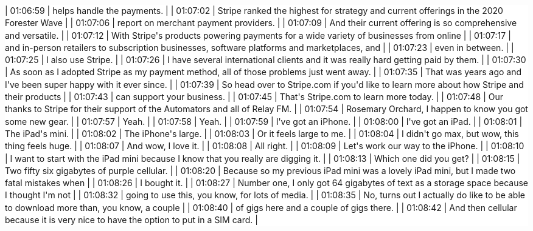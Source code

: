 | 01:06:59   | helps handle the payments.                                                                              |
| 01:07:02   | Stripe ranked the highest for strategy and current offerings in the 2020 Forester Wave                  |
| 01:07:06   | report on merchant payment providers.                                                                   |
| 01:07:09   | And their current offering is so comprehensive and versatile.                                           |
| 01:07:12   | With Stripe's products powering payments for a wide variety of businesses from online                   |
| 01:07:17   | and in-person retailers to subscription businesses, software platforms and marketplaces, and            |
| 01:07:23   | even in between.                                                                                        |
| 01:07:25   | I also use Stripe.                                                                                      |
| 01:07:26   | I have several international clients and it was really hard getting paid by them.                       |
| 01:07:30   | As soon as I adopted Stripe as my payment method, all of those problems just went away.                 |
| 01:07:35   | That was years ago and I've been super happy with it ever since.                                        |
| 01:07:39   | So head over to Stripe.com if you'd like to learn more about how Stripe and their products              |
| 01:07:43   | can support your business.                                                                              |
| 01:07:45   | That's Stripe.com to learn more today.                                                                  |
| 01:07:48   | Our thanks to Stripe for their support of the Automators and all of Relay FM.                           |
| 01:07:54   | Rosemary Orchard, I happen to know you got some new gear.                                               |
| 01:07:57   | Yeah.                                                                                                   |
| 01:07:58   | Yeah.                                                                                                   |
| 01:07:59   | I've got an iPhone.                                                                                     |
| 01:08:00   | I've got an iPad.                                                                                       |
| 01:08:01   | The iPad's mini.                                                                                        |
| 01:08:02   | The iPhone's large.                                                                                     |
| 01:08:03   | Or it feels large to me.                                                                                |
| 01:08:04   | I didn't go max, but wow, this thing feels huge.                                                        |
| 01:08:07   | And wow, I love it.                                                                                     |
| 01:08:08   | All right.                                                                                              |
| 01:08:09   | Let's work our way to the iPhone.                                                                       |
| 01:08:10   | I want to start with the iPad mini because I know that you really are digging it.                       |
| 01:08:13   | Which one did you get?                                                                                  |
| 01:08:15   | Two fifty six gigabytes of purple cellular.                                                             |
| 01:08:20   | Because so my previous iPad mini was a lovely iPad mini, but I made two fatal mistakes when             |
| 01:08:26   | I bought it.                                                                                            |
| 01:08:27   | Number one, I only got 64 gigabytes of text as a storage space because I thought I'm not                |
| 01:08:32   | going to use this, you know, for lots of media.                                                         |
| 01:08:35   | No, turns out I actually do like to be able to download more than, you know, a couple                   |
| 01:08:40   | of gigs here and a couple of gigs there.                                                                |
| 01:08:42   | And then cellular because it is very nice to have the option to put in a SIM card.                      |